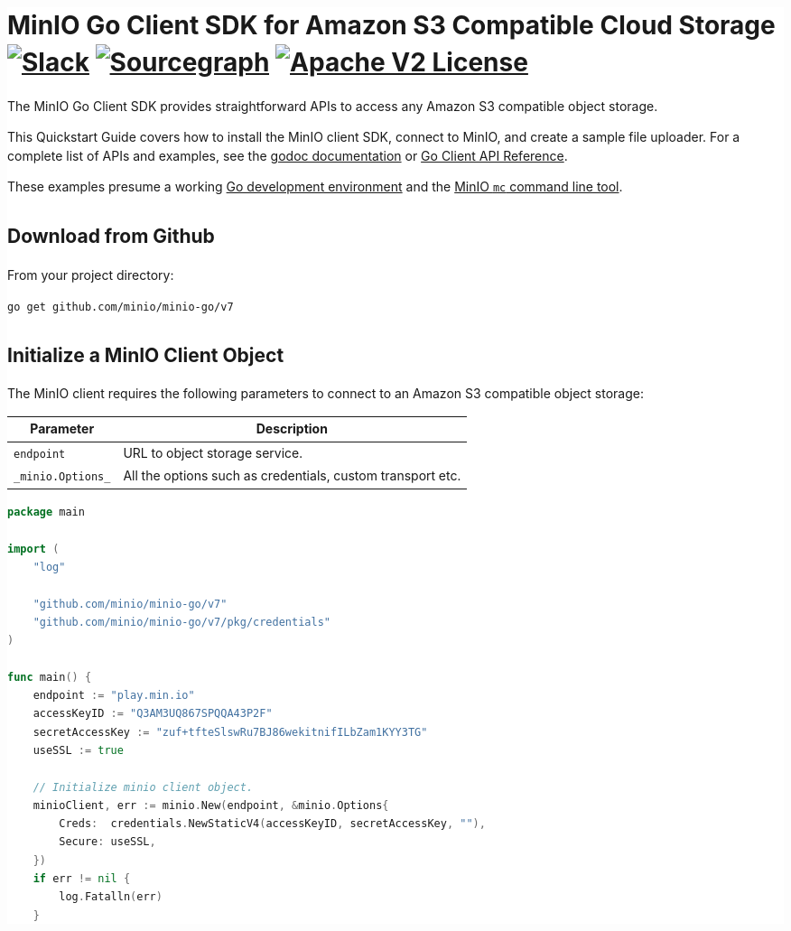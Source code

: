 MinIO Go Client SDK for Amazon S3 Compatible Cloud Storage [![Slack](https://slack.min.io/slack?type=svg)](https://slack.min.io) [![Sourcegraph](https://sourcegraph.com/github.com/minio/minio-go/-/badge.svg)](https://sourcegraph.com/github.com/minio/minio-go?badge) [![Apache V2 License](https://img.shields.io/badge/license-Apache%20V2-blue.svg)](https://github.com/minio/minio-go/blob/master/LICENSE)
==================================================================================================================================================================================================================================================================================================================================================================================================================

The MinIO Go Client SDK provides straightforward APIs to access any Amazon S3 compatible object storage.

This Quickstart Guide covers how to install the MinIO client SDK, connect to MinIO, and create a sample file uploader. For a complete list of APIs and examples, see the [godoc documentation](https://pkg.go.dev/github.com/minio/minio-go/v7) or [Go Client API Reference](https://min.io/docs/minio/linux/developers/go/API.html).

These examples presume a working [Go development environment](https://golang.org/doc/install) and the [MinIO `mc` command line tool](https://min.io/docs/minio/linux/reference/minio-mc.html).

Download from Github
--------------------

From your project directory:

```sh
go get github.com/minio/minio-go/v7
```

Initialize a MinIO Client Object
--------------------------------

The MinIO client requires the following parameters to connect to an Amazon S3 compatible object storage:

| Parameter         | Description                                                |
|-------------------|------------------------------------------------------------|
| `endpoint`        | URL to object storage service.                             |
| `_minio.Options_` | All the options such as credentials, custom transport etc. |

```go
package main

import (
	"log"

	"github.com/minio/minio-go/v7"
	"github.com/minio/minio-go/v7/pkg/credentials"
)

func main() {
	endpoint := "play.min.io"
	accessKeyID := "Q3AM3UQ867SPQQA43P2F"
	secretAccessKey := "zuf+tfteSlswRu7BJ86wekitnifILbZam1KYY3TG"
	useSSL := true

	// Initialize minio client object.
	minioClient, err := minio.New(endpoint, &minio.Options{
		Creds:  credentials.NewStaticV4(accessKeyID, secretAccessKey, ""),
		Secure: useSSL,
	})
	if err != nil {
		log.Fatalln(err)
	}

```